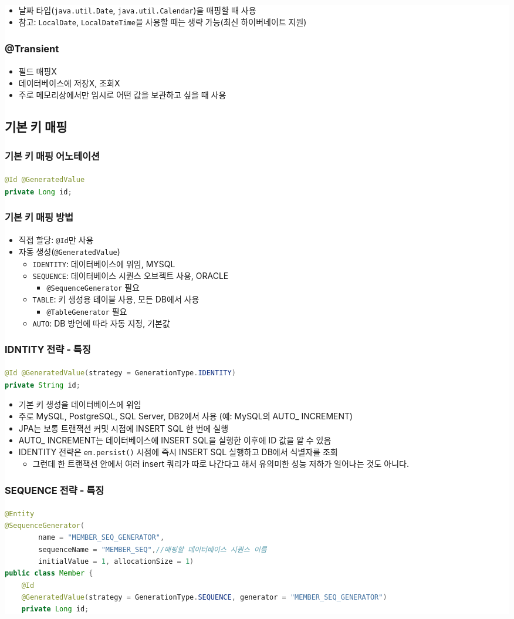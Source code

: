 - 날짜 타입(`java.util.Date`, `java.util.Calendar`)을 매핑할 때 사용
- 참고: `LocalDate`, `LocalDateTime`을 사용할 때는 생략 가능(최신 하이버네이트 지원)

### **@Transient**

- 필드 매핑X
- 데이터베이스에 저장X, 조회X
- 주로 메모리상에서만 임시로 어떤 값을 보관하고 싶을 때 사용

## 기본 키 매핑

### **기본 키 매핑 어노테이션**

```java
@Id @GeneratedValue
private Long id;
```

### **기본 키 매핑 방법**

- 직접 할당: `@Id`만 사용
- 자동 생성(`@GeneratedValue`)
  - `IDENTITY`: 데이터베이스에 위임, MYSQL
  - `SEQUENCE`: 데이터베이스 시퀀스 오브젝트 사용, ORACLE
    - `@SequenceGenerator` 필요
  - `TABLE`: 키 생성용 테이블 사용, 모든 DB에서 사용
    - `@TableGenerator` 필요
  - `AUTO`: DB 방언에 따라 자동 지정, 기본값

### IDNTITY 전략 - 특징

```java
@Id @GeneratedValue(strategy = GenerationType.IDENTITY)
private String id;
```

- 기본 키 생성을 데이터베이스에 위임
- 주로 MySQL, PostgreSQL, SQL Server, DB2에서 사용 (예: MySQL의 AUTO_ INCREMENT)
- JPA는 보통 트랜잭션 커밋 시점에 INSERT SQL 한 번에 실행
- AUTO_ INCREMENT는 데이터베이스에 INSERT SQL을 실행한 이후에 ID 값을 알 수 있음
- IDENTITY 전략은 `em.persist()` 시점에 즉시 INSERT SQL 실행하고 DB에서 식별자를 조회
  - 그런데 한 트랜잭션 안에서 여러 insert 쿼리가 따로 나간다고 해서 유의미한 성능 저하가 일어나는 것도 아니다.

### **SEQUENCE 전략 - 특징**

```java
@Entity
@SequenceGenerator(
        name = "MEMBER_SEQ_GENERATOR", 
        sequenceName = "MEMBER_SEQ",//매핑할 데이터베이스 시퀀스 이름
        initialValue = 1, allocationSize = 1)
public class Member {
    @Id
    @GeneratedValue(strategy = GenerationType.SEQUENCE, generator = "MEMBER_SEQ_GENERATOR")
    private Long id;
```
